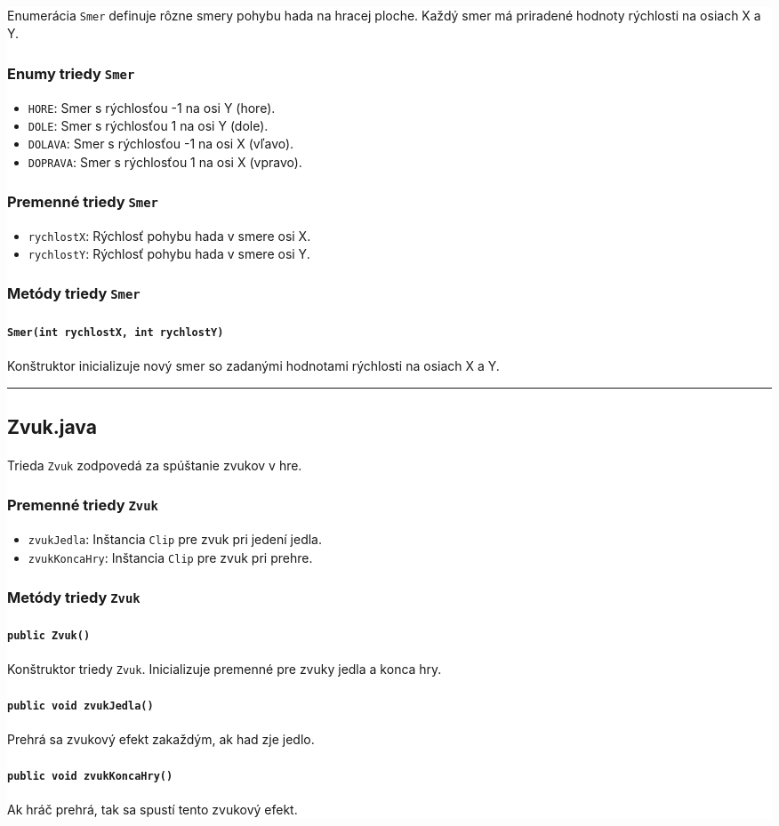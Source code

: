 Enumerácia `Smer` definuje rôzne smery pohybu hada na hracej ploche. Každý smer má priradené hodnoty rýchlosti na osiach X a Y.

### Enumy triedy `Smer`

- `HORE`: Smer s rýchlosťou -1 na osi Y (hore).
- `DOLE`: Smer s rýchlosťou 1 na osi Y (dole).
- `DOLAVA`: Smer s rýchlosťou -1 na osi X (vľavo).
- `DOPRAVA`: Smer s rýchlosťou 1 na osi X (vpravo).

### Premenné triedy `Smer`

- `rychlostX`: Rýchlosť pohybu hada v smere osi X.
- `rychlostY`: Rýchlosť pohybu hada v smere osi Y.

### Metódy triedy `Smer`

#### `Smer(int rychlostX, int rychlostY)`

Konštruktor inicializuje nový smer so zadanými hodnotami rýchlosti na osiach X a Y.



---

## Zvuk.java

Trieda `Zvuk` zodpovedá za spúštanie zvukov v hre.

### Premenné triedy `Zvuk`

- `zvukJedla`: Inštancia `Clip` pre zvuk pri jedení jedla.
- `zvukKoncaHry`: Inštancia `Clip` pre zvuk pri prehre.

### Metódy triedy `Zvuk`

#### `public Zvuk()`

Konštruktor triedy `Zvuk`. Inicializuje premenné pre zvuky jedla a konca hry.

#### `public void zvukJedla()`

Prehrá sa zvukový efekt zakaždým, ak had zje jedlo.

#### `public void zvukKoncaHry()`

Ak hráč prehrá, tak sa spustí tento zvukový efekt.
